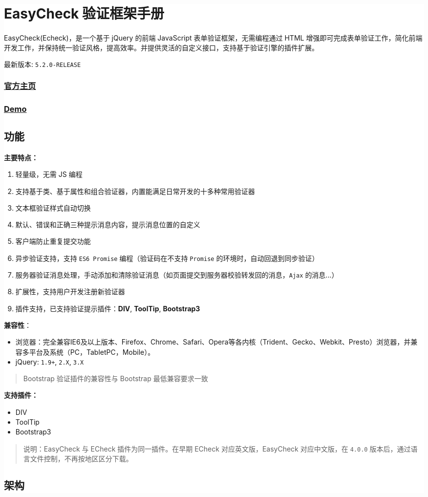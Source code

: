 # EasyCheck 验证框架手册

EasyCheck(Echeck)，是一个基于 jQuery 的前端 JavaScript 表单验证框架，无需编程通过 HTML 增强即可完成表单验证工作，简化前端开发工作，并保持统一验证风格，提高效率。并提供灵活的自定义接口，支持基于验证引擎的插件扩展。

最新版本:  `5.2.0-RELEASE`

### [官方主页](http://www.easyproject.cn/easycheck/zh-cn/index.jsp 'EasyCheck官网 HOME 主页')

### [Demo](http://www.easyproject.cn/easycheck/zh-cn/index.jsp#demo 'Demo - 中文]')


## 功能 

**主要特点：**

1. 轻量级，无需 JS 编程

2. 支持基于类、基于属性和组合验证器，内置能满足日常开发的十多种常用验证器

3. 文本框验证样式自动切换

4. 默认、错误和正确三种提示消息内容，提示消息位置的自定义

5. 客户端防止重复提交功能

6. 异步验证支持，支持 `ES6 Promise` 编程（验证码在不支持 `Promise` 的环境时，自动回退到同步验证）

7. 服务器验证消息处理，手动添加和清除验证消息（如页面提交到服务器校验转发回的消息，`Ajax` 的消息...）

8. 扩展性，支持用户开发注册新验证器
 
9. 插件支持，已支持验证提示插件：**DIV**, **ToolTip**, **Bootstrap3**


**兼容性**：
- 浏览器：完全兼容IE6及以上版本、Firefox、Chrome、Safari、Opera等各内核（Trident、Gecko、Webkit、Presto）浏览器，并兼容多平台及系统（PC，TabletPC，Mobile）。 
- jQuery: `1.9+`, `2.X`, `3.X`
> Bootstrap 验证插件的兼容性与 Bootstrap 最低兼容要求一致


**支持插件：**
- DIV
- ToolTip
- Bootstrap3

> 说明：EasyCheck 与 ECheck 插件为同一插件。在早期 ECheck 对应英文版，EasyCheck 对应中文版，在 `4.0.0` 版本后，通过语言文件控制，不再按地区区分下载。  


## 架构 
